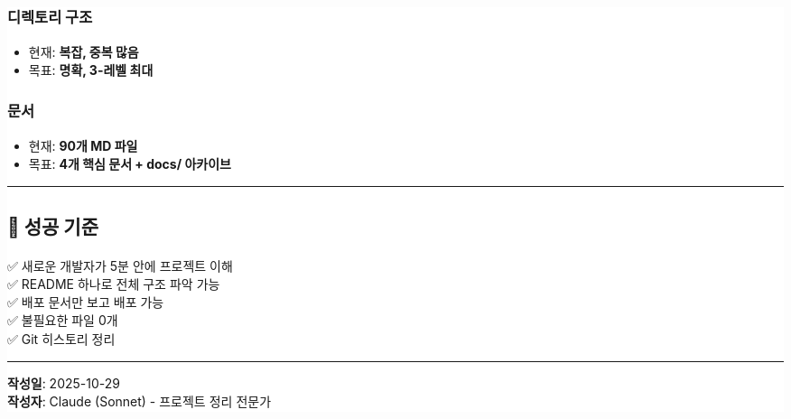 ### 디렉토리 구조
- 현재: **복잡, 중복 많음**
- 목표: **명확, 3-레벨 최대**

### 문서
- 현재: **90개 MD 파일**
- 목표: **4개 핵심 문서 + docs/ 아카이브**

---

## 🎯 성공 기준

✅ 새로운 개발자가 5분 안에 프로젝트 이해  
✅ README 하나로 전체 구조 파악 가능  
✅ 배포 문서만 보고 배포 가능  
✅ 불필요한 파일 0개  
✅ Git 히스토리 정리  

---

**작성일**: 2025-10-29  
**작성자**: Claude (Sonnet) - 프로젝트 정리 전문가
